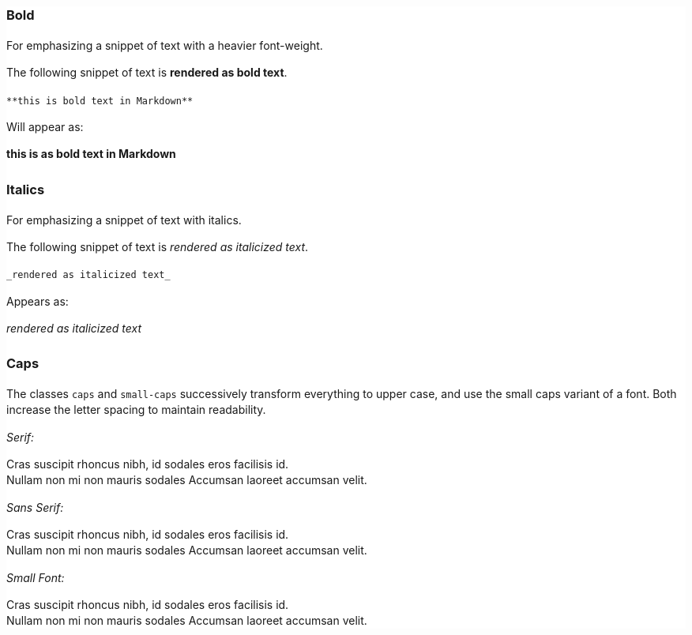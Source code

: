 ### Bold
For emphasizing a snippet of text with a heavier font-weight.

The following snippet of text is **rendered as bold text**.

    **this is bold text in Markdown**

Will appear as:

**this is as bold text in Markdown**


### Italics
For emphasizing a snippet of text with italics.

The following snippet of text is _rendered as italicized text_.

    _rendered as italicized text_

Appears as:

_rendered as italicized text_


### Caps

The classes `caps` and `small-caps` successively transform everything to upper case, 
and use the small caps variant of a font. Both increase the letter spacing to maintain readability.

<em>Serif:</em>

<div class="larger caps serif">
    Cras suscipit rhoncus nibh, id sodales eros facilisis id.
</div>

<div class="larger small-caps serif">
    Nullam non mi non mauris sodales Accumsan laoreet accumsan velit.
</div>

<em>Sans Serif:</em>

<div class="larger caps sans-serif">
    Cras suscipit rhoncus nibh, id sodales eros facilisis id.
</div>

<div class="larger small-caps sans-serif">
    Nullam non mi non mauris sodales Accumsan laoreet accumsan velit.
</div>

<em>Small Font:</em>

<div class="caps small-font smaller">
    Cras suscipit rhoncus nibh, id sodales eros facilisis id.
</div>

<div class="small-caps small-font smaller">
    Nullam non mi non mauris sodales Accumsan laoreet accumsan velit.
</div>
